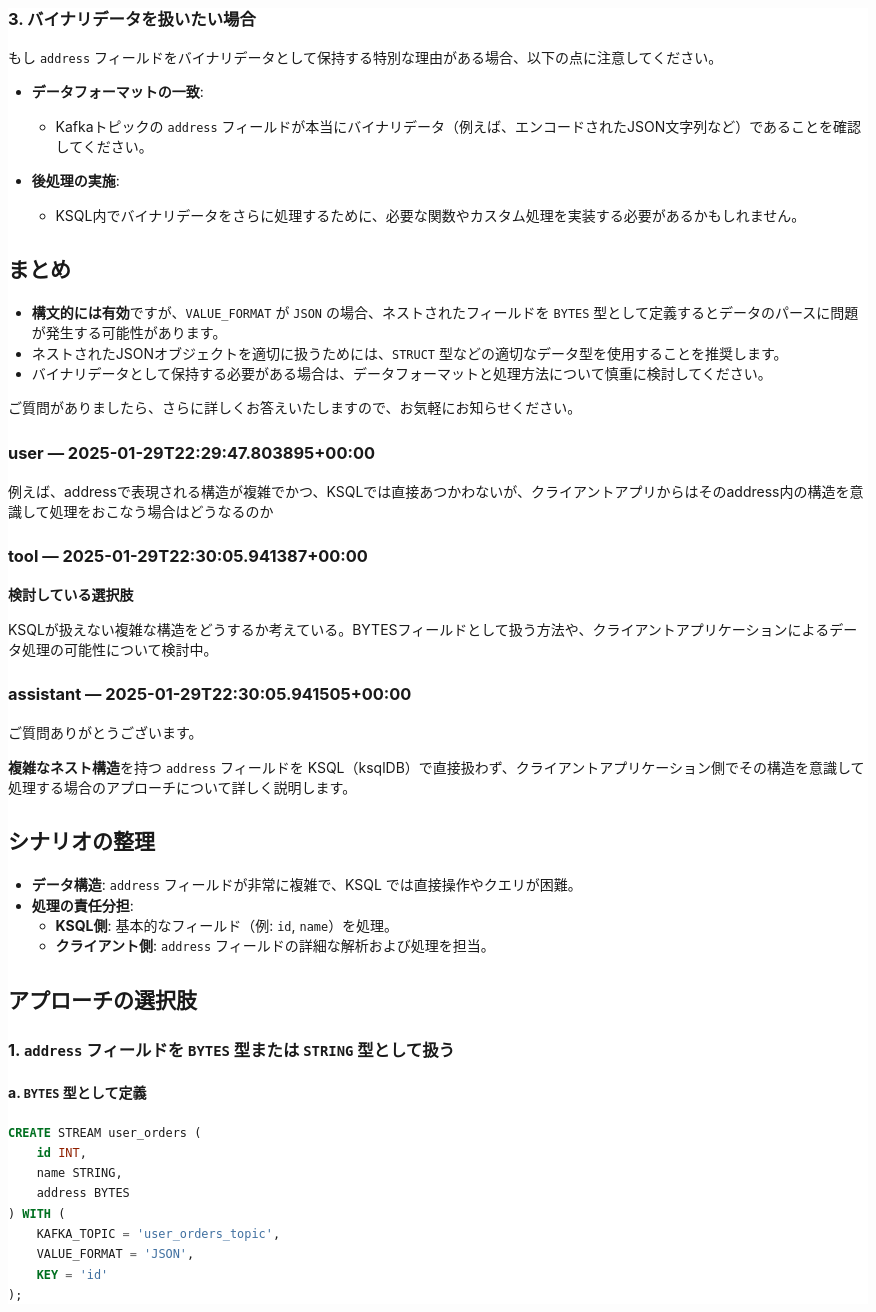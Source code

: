### **3. バイナリデータを扱いたい場合**

もし `address` フィールドをバイナリデータとして保持する特別な理由がある場合、以下の点に注意してください。

- **データフォーマットの一致**:
  - Kafkaトピックの `address` フィールドが本当にバイナリデータ（例えば、エンコードされたJSON文字列など）であることを確認してください。

- **後処理の実施**:
  - KSQL内でバイナリデータをさらに処理するために、必要な関数やカスタム処理を実装する必要があるかもしれません。

## まとめ

- **構文的には有効**ですが、`VALUE_FORMAT` が `JSON` の場合、ネストされたフィールドを `BYTES` 型として定義するとデータのパースに問題が発生する可能性があります。
- ネストされたJSONオブジェクトを適切に扱うためには、`STRUCT` 型などの適切なデータ型を使用することを推奨します。
- バイナリデータとして保持する必要がある場合は、データフォーマットと処理方法について慎重に検討してください。

ご質問がありましたら、さらに詳しくお答えいたしますので、お気軽にお知らせください。

### user — 2025-01-29T22:29:47.803895+00:00

例えば、addressで表現される構造が複雑でかつ、KSQLでは直接あつかわないが、クライアントアプリからはそのaddress内の構造を意識して処理をおこなう場合はどうなるのか

### tool — 2025-01-29T22:30:05.941387+00:00

**検討している選択肢**

KSQLが扱えない複雑な構造をどうするか考えている。BYTESフィールドとして扱う方法や、クライアントアプリケーションによるデータ処理の可能性について検討中。

### assistant — 2025-01-29T22:30:05.941505+00:00

ご質問ありがとうございます。

**複雑なネスト構造**を持つ `address` フィールドを KSQL（ksqlDB）で直接扱わず、クライアントアプリケーション側でその構造を意識して処理する場合のアプローチについて詳しく説明します。

## シナリオの整理

- **データ構造**: `address` フィールドが非常に複雑で、KSQL では直接操作やクエリが困難。
- **処理の責任分担**:
  - **KSQL側**: 基本的なフィールド（例: `id`, `name`）を処理。
  - **クライアント側**: `address` フィールドの詳細な解析および処理を担当。

## アプローチの選択肢

### 1. `address` フィールドを `BYTES` 型または `STRING` 型として扱う

#### **a. `BYTES` 型として定義**

```sql
CREATE STREAM user_orders (
    id INT,
    name STRING,
    address BYTES
) WITH (
    KAFKA_TOPIC = 'user_orders_topic',
    VALUE_FORMAT = 'JSON',
    KEY = 'id'
);
```
